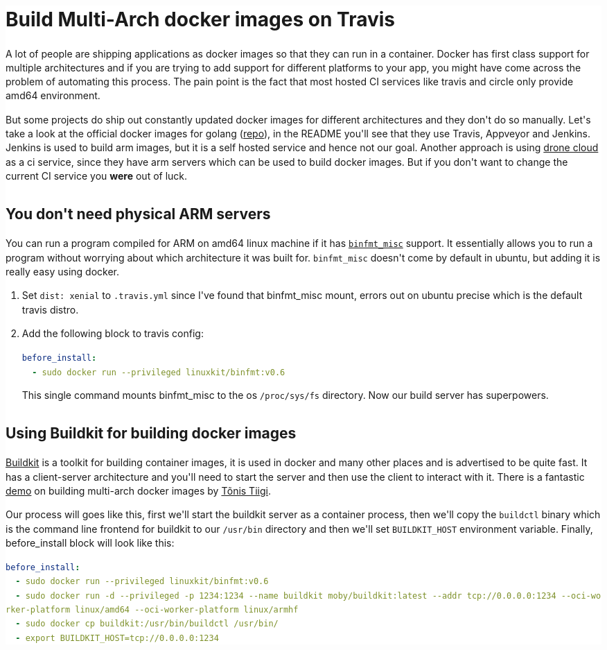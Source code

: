 # Build Multi-Arch docker images on Travis

A lot of people are shipping applications as docker images so that they can run in a container. Docker has first class support for multiple architectures and if you are trying to add support for different platforms to your app, you might have come across the problem of automating this process. The pain point is the fact that most hosted CI services like travis and circle only provide amd64 environment.

But some projects do ship out constantly updated docker images for different architectures and they don't do so manually. Let's take a look at the official docker images for golang ([repo](https://github.com/docker-library/golang)), in the README you'll see that they use Travis, Appveyor and Jenkins. Jenkins is used to build arm images, but it is a self hosted service and hence not our goal. Another approach is using [drone cloud](https://cloud.drone.io/) as a ci service, since they have arm servers which can be used to build docker images. But if you don't want to change the current CI service you __were__ out of luck.

## You don't need physical ARM servers

You can run a program compiled for ARM on amd64 linux machine if it has [`binfmt_misc`](https://www.kernel.org/doc/html/v4.18/admin-guide/binfmt-misc.html) support. It essentially allows you to run a program without worrying about which architecture it was built for. `binfmt_misc` doesn't come by default in ubuntu, but adding it is really easy using docker.

1. Set `dist: xenial` to `.travis.yml` since I've found that binfmt_misc mount, errors out on ubuntu precise which is the default travis distro.
2. Add the following block to travis config:

   ```yaml
   before_install:
     - sudo docker run --privileged linuxkit/binfmt:v0.6
   ```

   This single command mounts binfmt_misc to the os `/proc/sys/fs` directory. Now our build server has superpowers.

## Using Buildkit for building docker images

[Buildkit](https://github.com/moby/buildkit) is a toolkit for building container images, it is used in docker and many other places and is advertised to be quite fast. It has a client-server architecture and you'll need to start the server and then use the client to interact with it. There is a fantastic [demo](https://asciinema.org/a/GYOx4B88r272HWrLTyFwo156s) on building multi-arch docker images by [Tõnis Tiigi](https://github.com/tonistiigi).

Our process will goes like this, first we'll start the buildkit server as a container process, then we'll copy the `buildctl` binary which is the command line frontend for buildkit to our `/usr/bin` directory and then we'll set `BUILDKIT_HOST` environment variable. Finally, before_install block will look like this:

```yaml
before_install:
  - sudo docker run --privileged linuxkit/binfmt:v0.6
  - sudo docker run -d --privileged -p 1234:1234 --name buildkit moby/buildkit:latest --addr tcp://0.0.0.0:1234 --oci-worker-platform linux/amd64 --oci-worker-platform linux/armhf
  - sudo docker cp buildkit:/usr/bin/buildctl /usr/bin/
  - export BUILDKIT_HOST=tcp://0.0.0.0:1234
```
